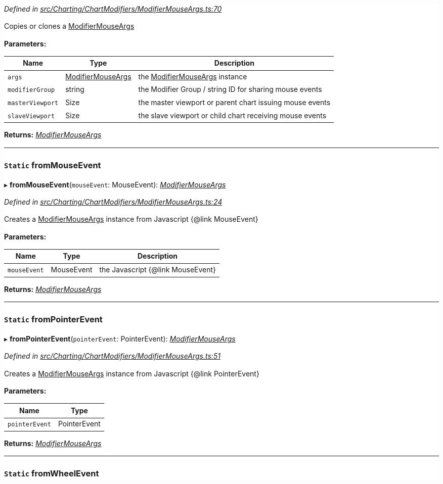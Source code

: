 *Defined in [src/Charting/ChartModifiers/ModifierMouseArgs.ts:70](https://github.com/ABTSoftware/SciChart.Dev/blob/272ab7fc7f/Web/src/SciChart/src/Charting/ChartModifiers/ModifierMouseArgs.ts#L70)*

Copies or clones a [ModifierMouseArgs](modifiermouseargs.md)

**Parameters:**

Name | Type | Description |
------ | ------ | ------ |
`args` | [ModifierMouseArgs](modifiermouseargs.md) | the [ModifierMouseArgs](modifiermouseargs.md) instance |
`modifierGroup` | string | the Modifier Group / string ID for sharing mouse events |
`masterViewport` | Size | the master viewport or parent chart issuing mouse events |
`slaveViewport` | Size | the slave viewport or child chart receiving mouse events  |

**Returns:** *[ModifierMouseArgs](modifiermouseargs.md)*

___

### `Static` fromMouseEvent

▸ **fromMouseEvent**(`mouseEvent`: MouseEvent): *[ModifierMouseArgs](modifiermouseargs.md)*

*Defined in [src/Charting/ChartModifiers/ModifierMouseArgs.ts:24](https://github.com/ABTSoftware/SciChart.Dev/blob/272ab7fc7f/Web/src/SciChart/src/Charting/ChartModifiers/ModifierMouseArgs.ts#L24)*

Creates a [ModifierMouseArgs](modifiermouseargs.md) instance from Javascript {@link MouseEvent}

**Parameters:**

Name | Type | Description |
------ | ------ | ------ |
`mouseEvent` | MouseEvent | the Javascript {@link MouseEvent}  |

**Returns:** *[ModifierMouseArgs](modifiermouseargs.md)*

___

### `Static` fromPointerEvent

▸ **fromPointerEvent**(`pointerEvent`: PointerEvent): *[ModifierMouseArgs](modifiermouseargs.md)*

*Defined in [src/Charting/ChartModifiers/ModifierMouseArgs.ts:51](https://github.com/ABTSoftware/SciChart.Dev/blob/272ab7fc7f/Web/src/SciChart/src/Charting/ChartModifiers/ModifierMouseArgs.ts#L51)*

Creates a [ModifierMouseArgs](modifiermouseargs.md) instance from Javascript {@link PointerEvent}

**Parameters:**

Name | Type |
------ | ------ |
`pointerEvent` | PointerEvent |

**Returns:** *[ModifierMouseArgs](modifiermouseargs.md)*

___

### `Static` fromWheelEvent
